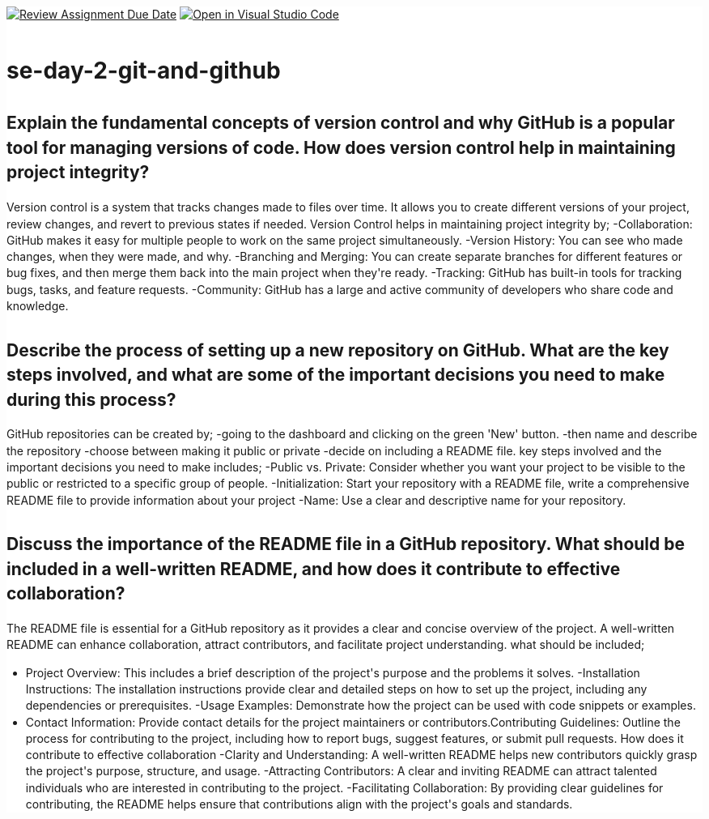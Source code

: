 [![Review Assignment Due Date](https://classroom.github.com/assets/deadline-readme-button-22041afd0340ce965d47ae6ef1cefeee28c7c493a6346c4f15d667ab976d596c.svg)](https://classroom.github.com/a/8wgCKhpZ)
[![Open in Visual Studio Code](https://classroom.github.com/assets/open-in-vscode-2e0aaae1b6195c2367325f4f02e2d04e9abb55f0b24a779b69b11b9e10269abc.svg)](https://classroom.github.com/online_ide?assignment_repo_id=15608800&assignment_repo_type=AssignmentRepo)
# se-day-2-git-and-github
## Explain the fundamental concepts of version control and why GitHub is a popular tool for managing versions of code. How does version control help in maintaining project integrity?
Version control is a system that tracks changes made to files over time. It allows you to create different versions of your project, review changes, and revert to previous states if needed.
Version Control helps in maintaining project integrity by;
-Collaboration: GitHub makes it easy for multiple people to work on the same project simultaneously.
-Version History: You can see who made changes, when they were made, and why.
-Branching and Merging: You can create separate branches for different features or bug fixes, and then merge them back into the main project when they're ready.
-Tracking: GitHub has built-in tools for tracking bugs, tasks, and feature requests.
-Community: GitHub has a large and active community of developers who share code and knowledge.

## Describe the process of setting up a new repository on GitHub. What are the key steps involved, and what are some of the important decisions you need to make during this process?
GitHub repositories can be created by; -going to the dashboard and clicking on the green 'New' button.
-then name and describe the repository
-choose between making it public or private
-decide on including a README file.
key steps involved and the important decisions you need to make includes;
-Public vs. Private: Consider whether you want your project to be visible to the public or restricted to a specific group of people.
-Initialization: Start your repository with a README file, write a comprehensive README file to provide information about your project
-Name: Use a clear and descriptive name for your repository.
## Discuss the importance of the README file in a GitHub repository. What should be included in a well-written README, and how does it contribute to effective collaboration?
The README file is essential for a GitHub repository as it provides a clear and concise overview of the project. A well-written README can enhance collaboration, attract contributors, and facilitate project understanding.
what should be included; 
- Project Overview: This includes a brief description of the project's purpose and the problems it solves.
-Installation Instructions: The installation instructions provide clear and detailed steps on how to set up the project, including any dependencies or prerequisites.
-Usage Examples: Demonstrate how the project can be used with code snippets or examples.
- Contact Information: Provide contact details for the project maintainers or contributors.Contributing Guidelines: Outline the process for contributing to the project, including how to report bugs, suggest features, or submit pull requests.
  How does it contribute to effective collaboration
  -Clarity and Understanding: A well-written README helps new contributors quickly grasp the project's purpose, structure, and usage.
-Attracting Contributors: A clear and inviting README can attract talented individuals who are interested in contributing to the project.
-Facilitating Collaboration: By providing clear guidelines for contributing, the README helps ensure that contributions align with the project's goals and standards.